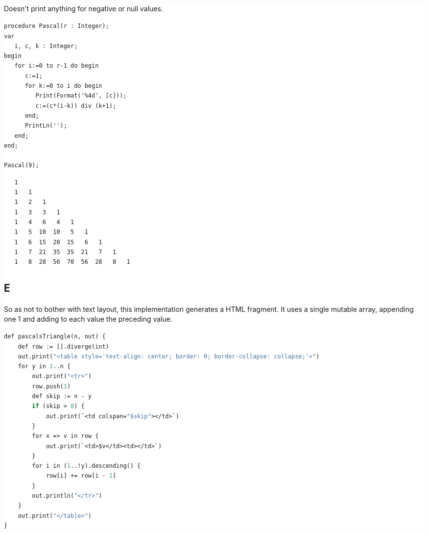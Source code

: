 Doesn't print anything for negative or null values.

```delphi
procedure Pascal(r : Integer);
var
   i, c, k : Integer;
begin
   for i:=0 to r-1 do begin
      c:=1;
      for k:=0 to i do begin
         Print(Format('%4d', [c]));
         c:=(c*(i-k)) div (k+1);
      end;
      PrintLn('');
   end;
end;

Pascal(9);
```

```txt
   1
   1   1
   1   2   1
   1   3   3   1
   1   4   6   4   1
   1   5  10  10   5   1
   1   6  15  20  15   6   1
   1   7  21  35  35  21   7   1
   1   8  28  56  70  56  28   8   1
```



## E


So as not to bother with text layout, this implementation generates a HTML fragment. It uses a single mutable array, appending one 1 and adding to each value the preceding value.


```e
def pascalsTriangle(n, out) {
    def row := [].diverge(int)
    out.print("<table style='text-align: center; border: 0; border-collapse: collapse;'>")
    for y in 1..n {
        out.print("<tr>")
        row.push(1)
        def skip := n - y
        if (skip > 0) {
            out.print(`<td colspan="$skip"></td>`)
        }
        for x => v in row {
            out.print(`<td>$v</td><td></td>`)
        }
        for i in (1..!y).descending() {
            row[i] += row[i - 1]
        }
        out.println("</tr>")
    }
    out.print("</table>")
}
```

